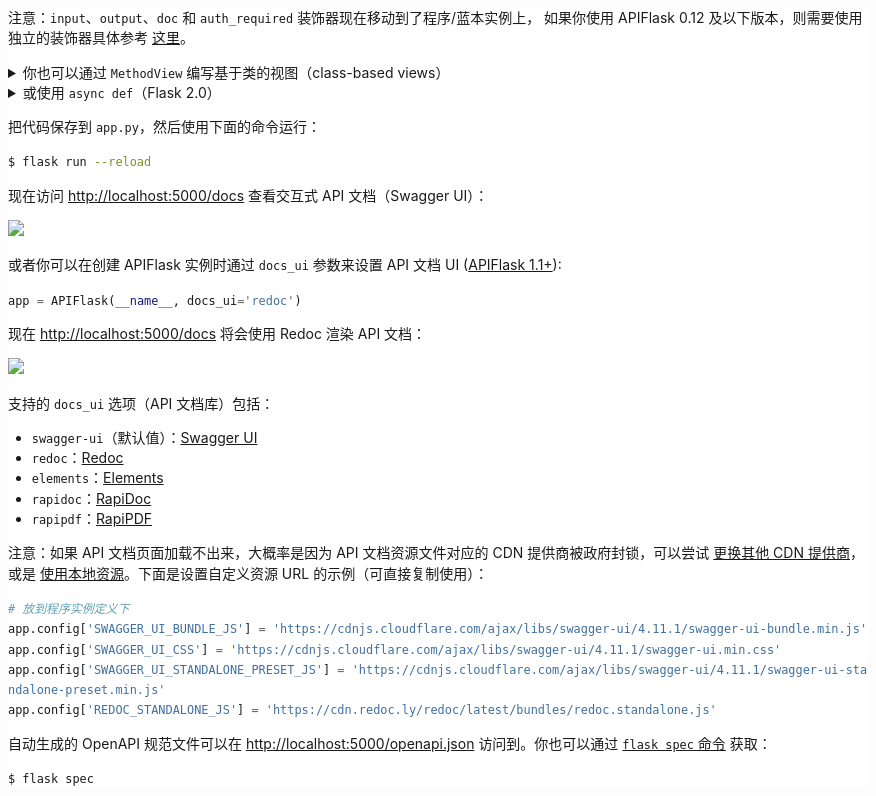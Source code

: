 注意：`input`、`output`、`doc` 和 `auth_required` 装饰器现在移动到了程序/蓝本实例上，
如果你使用 APIFlask 0.12 及以下版本，则需要使用独立的装饰器具体参考
[这里](https://apiflask.com/usage/#move-to-new-api-decorators)。

<details><summary>你也可以通过 <code>MethodView</code> 编写基于类的视图（class-based views）</summary></details>

<details><summary>或使用 <code>async def</code>（Flask 2.0）</summary></details>

把代码保存到 `app.py`，然后使用下面的命令运行：

```bash
$ flask run --reload
```

现在访问 <http://localhost:5000/docs> 查看交互式 API 文档（Swagger UI）：

![](https://apiflask.com/_assets/swagger-ui.png)

或者你可以在创建 APIFlask 实例时通过 `docs_ui` 参数来设置 API 文档 UI
([APIFlask 1.1+](https://apiflask.com/changelog/#version-110)):

```py
app = APIFlask(__name__, docs_ui='redoc')
```

现在 <http://localhost:5000/docs> 将会使用 Redoc 渲染 API 文档：

![](https://apiflask.com/_assets/redoc.png)

支持的 `docs_ui` 选项（API 文档库）包括：

- `swagger-ui`（默认值）：[Swagger UI](https://github.com/swagger-api/swagger-ui)
- `redoc`：[Redoc](https://github.com/Redocly/redoc)
- `elements`：[Elements](https://github.com/stoplightio/elements)
- `rapidoc`：[RapiDoc](https://github.com/rapi-doc/RapiDoc)
- `rapipdf`：[RapiPDF](https://github.com/mrin9/RapiPdf)

注意：如果 API 文档页面加载不出来，大概率是因为 API 文档资源文件对应的 CDN 提供商被政府封锁，可以尝试
[更换其他 CDN 提供商](https://apiflask.com/api-docs/#use-different-cdn-server-for-swagger-uiredoc-resources)，
或是 [使用本地资源](https://apiflask.com/api-docs/#serve-swagger-uiredoc-from-local-resources)。下面是设置自定义资源 URL 的示例（可直接复制使用）：

```py
# 放到程序实例定义下
app.config['SWAGGER_UI_BUNDLE_JS'] = 'https://cdnjs.cloudflare.com/ajax/libs/swagger-ui/4.11.1/swagger-ui-bundle.min.js'
app.config['SWAGGER_UI_CSS'] = 'https://cdnjs.cloudflare.com/ajax/libs/swagger-ui/4.11.1/swagger-ui.min.css'
app.config['SWAGGER_UI_STANDALONE_PRESET_JS'] = 'https://cdnjs.cloudflare.com/ajax/libs/swagger-ui/4.11.1/swagger-ui-standalone-preset.min.js'
app.config['REDOC_STANDALONE_JS'] = 'https://cdn.redoc.ly/redoc/latest/bundles/redoc.standalone.js'
```

自动生成的 OpenAPI 规范文件可以在 <http://localhost:5000/openapi.json> 访问到。你也可以通过 [`flask spec` 命令](https://apiflask.com/openapi/#the-flask-spec-command) 获取：

```bash
$ flask spec
```
